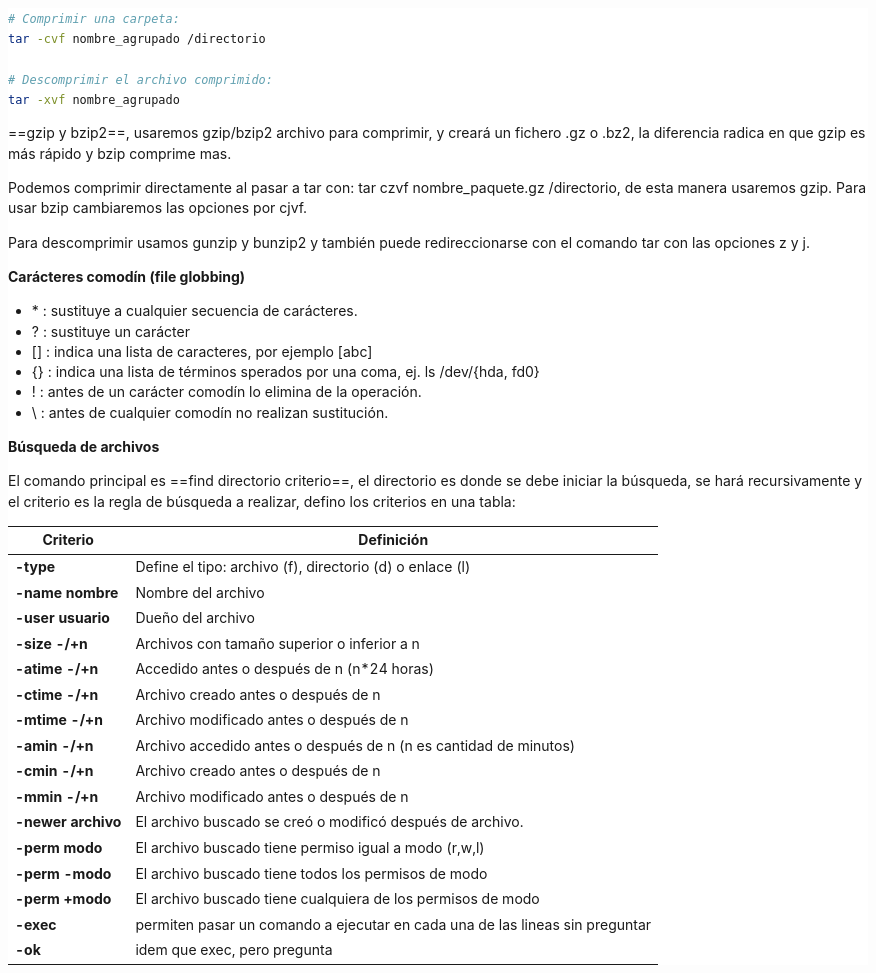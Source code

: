 ``` bash
# Comprimir una carpeta:
tar -cvf nombre_agrupado /directorio

# Descomprimir el archivo comprimido:
tar -xvf nombre_agrupado
```

==gzip y bzip2==, usaremos gzip/bzip2 archivo para comprimir, y creará un fichero .gz o .bz2, la diferencia radica en que gzip es más rápido y bzip comprime mas.

Podemos comprimir directamente al pasar a tar con: tar czvf nombre_paquete.gz /directorio, de esta manera usaremos gzip. Para usar bzip cambiaremos las opciones por cjvf.

Para descomprimir usamos gunzip y bunzip2 y también puede redireccionarse con el comando tar con las opciones z y j.

**Carácteres comodín (file globbing)**
- \* :  sustituye a cualquier secuencia de carácteres.
-  ? : sustituye un carácter
- [] : indica una lista de caracteres, por ejemplo [abc]
- {} : indica una lista de términos sperados por una coma, ej. ls /dev/{hda, fd0}
- ! : antes de un carácter comodín lo elimina de la operación.
- \ : antes de cualquier comodín no realizan sustitución.

**Búsqueda de archivos**

El comando principal es ==find directorio criterio==, el directorio es donde se debe iniciar la búsqueda, se hará recursivamente y el criterio es la regla de búsqueda a realizar, defino los criterios en una tabla:


| **Criterio**       | **Definición**                                                               |
| ------------------ | ---------------------------------------------------------------------------- |
| **-type**          | Define el tipo: archivo (f), directorio (d) o enlace (l)                     |
| **-name nombre**   | Nombre del archivo                                                           |
| **-user usuario**  | Dueño del archivo                                                            |
| **-size -/+n**     | Archivos con tamaño superior o inferior a n                                  |
| **-atime -/+n**    | Accedido antes o después de n (n*24 horas)                                   |
| **-ctime -/+n**    | Archivo creado antes o después de n                                          |
| **-mtime -/+n**    | Archivo modificado antes o después de n                                      |
| **-amin -/+n**     | Archivo accedido antes o después de n (n es cantidad de minutos)             |
| **-cmin -/+n**     | Archivo creado antes o después de n                                          |
| **-mmin -/+n**     | Archivo modificado antes o después de n                                      |
| **-newer archivo** | El archivo buscado se creó o modificó después de archivo.                    |
| **-perm modo**     | El archivo buscado tiene permiso igual a modo (r,w,l)                        |
| **-perm -modo**    | El archivo buscado tiene todos los permisos de modo                          |
| **-perm +modo**    | El archivo buscado tiene cualquiera de los permisos de modo                  |
| **-exec**          | permiten pasar un comando a ejecutar en cada una de las lineas sin preguntar |
| **-ok**            | idem que exec, pero pregunta                                                 |
